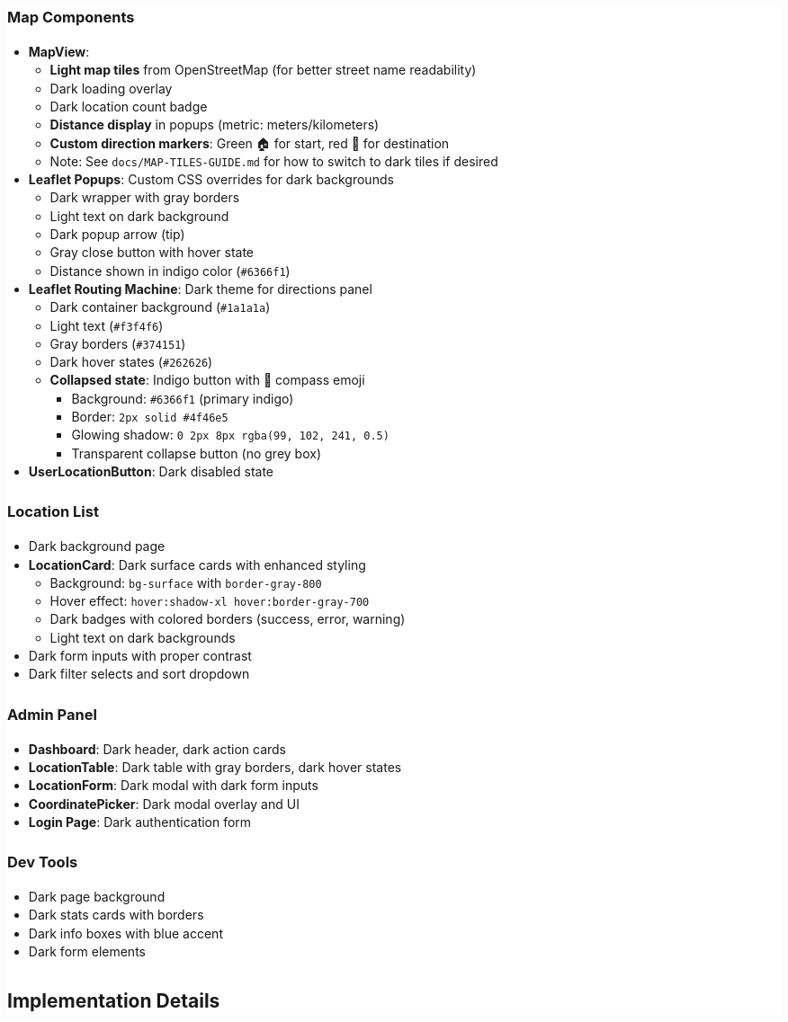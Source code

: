 ### Map Components
- **MapView**:
  - **Light map tiles** from OpenStreetMap (for better street name readability)
  - Dark loading overlay
  - Dark location count badge
  - **Distance display** in popups (metric: meters/kilometers)
  - **Custom direction markers**: Green 🏠 for start, red 📍 for destination
  - Note: See `docs/MAP-TILES-GUIDE.md` for how to switch to dark tiles if desired
- **Leaflet Popups**: Custom CSS overrides for dark backgrounds
  - Dark wrapper with gray borders
  - Light text on dark background
  - Dark popup arrow (tip)
  - Gray close button with hover state
  - Distance shown in indigo color (`#6366f1`)
- **Leaflet Routing Machine**: Dark theme for directions panel
  - Dark container background (`#1a1a1a`)
  - Light text (`#f3f4f6`)
  - Gray borders (`#374151`)
  - Dark hover states (`#262626`)
  - **Collapsed state**: Indigo button with 🧭 compass emoji
    - Background: `#6366f1` (primary indigo)
    - Border: `2px solid #4f46e5`
    - Glowing shadow: `0 2px 8px rgba(99, 102, 241, 0.5)`
    - Transparent collapse button (no grey box)
- **UserLocationButton**: Dark disabled state

### Location List
- Dark background page
- **LocationCard**: Dark surface cards with enhanced styling
  - Background: `bg-surface` with `border-gray-800`
  - Hover effect: `hover:shadow-xl hover:border-gray-700`
  - Dark badges with colored borders (success, error, warning)
  - Light text on dark backgrounds
- Dark form inputs with proper contrast
- Dark filter selects and sort dropdown

### Admin Panel
- **Dashboard**: Dark header, dark action cards
- **LocationTable**: Dark table with gray borders, dark hover states
- **LocationForm**: Dark modal with dark form inputs
- **CoordinatePicker**: Dark modal overlay and UI
- **Login Page**: Dark authentication form

### Dev Tools
- Dark page background
- Dark stats cards with borders
- Dark info boxes with blue accent
- Dark form elements

## Implementation Details
